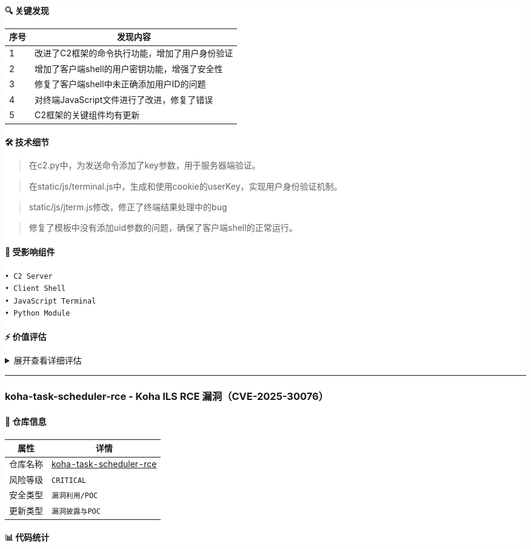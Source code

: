 #### 🔍 关键发现

| 序号 | 发现内容 |
|------|----------|
| 1 | 改进了C2框架的命令执行功能，增加了用户身份验证 |
| 2 | 增加了客户端shell的用户密钥功能，增强了安全性 |
| 3 | 修复了客户端shell中未正确添加用户ID的问题 |
| 4 | 对终端JavaScript文件进行了改进，修复了错误 |
| 5 | C2框架的关键组件均有更新 |

#### 🛠️ 技术细节

> 在c2.py中，为发送命令添加了key参数，用于服务器端验证。

> 在static/js/terminal.js中，生成和使用cookie的userKey，实现用户身份验证机制。

> static/js/jterm.js修改，修正了终端结果处理中的bug

> 修复了模板中没有添加uid参数的问题，确保了客户端shell的正常运行。


#### 🎯 受影响组件

```
• C2 Server
• Client Shell
• JavaScript Terminal
• Python Module
```

#### ⚡ 价值评估

<details><summary>展开查看详细评估</summary></details>

---

### koha-task-scheduler-rce - Koha ILS RCE 漏洞（CVE-2025-30076）

#### 📌 仓库信息

| 属性 | 详情 |
|------|------|
| 仓库名称 | [koha-task-scheduler-rce](https://github.com/gl0wyy/koha-task-scheduler-rce) |
| 风险等级 | `CRITICAL` |
| 安全类型 | `漏洞利用/POC` |
| 更新类型 | `漏洞披露与POC` |

#### 📊 代码统计
